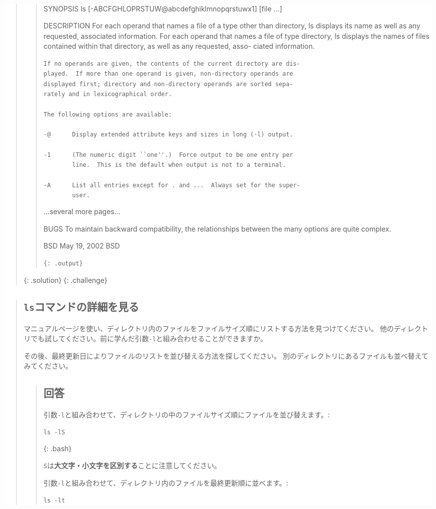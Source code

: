 > >SYNOPSIS
> >     ls [-ABCFGHLOPRSTUW@abcdefghiklmnopqrstuwx1] [file ...]
> >
> >DESCRIPTION
> >     For each operand that names a file of a type other than directory, ls
> >     displays its name as well as any requested, associated information.  For
> >     each operand that names a file of type directory, ls displays the names
> >     of files contained within that directory, as well as any requested, asso-
> >     ciated information.
> >
> >     If no operands are given, the contents of the current directory are dis-
> >     played.  If more than one operand is given, non-directory operands are
> >     displayed first; directory and non-directory operands are sorted sepa-
> >     rately and in lexicographical order.
> >
> >     The following options are available:
> >
> >     -@      Display extended attribute keys and sizes in long (-l) output.
> >
> >     -1      (The numeric digit ``one''.)  Force output to be one entry per
> >             line.  This is the default when output is not to a terminal.
> >
> >     -A      List all entries except for . and ...  Always set for the super-
> >             user.
> >
> >...several more pages...
> >
> >BUGS
> >     To maintain backward compatibility, the relationships between the many
> >     options are quite complex.
> >
> >BSD                              May 19, 2002                              BSD
> >
> >~~~
> >{: .output}
> {: .solution}
{: .challenge}


> ## `ls`コマンドの詳細を見る
>
> マニュアルページを使い、ディレクトリ内のファイルをファイルサイズ順にリストする方法を見つけてください。
> 他のディレクトリでも試してください。前に学んだ引数`-l`と組み合わせることができますか。
> 
> その後、最終更新日によりファイルのリストを並び替える方法を探してください。
> 別のディレクトリにあるファイルも並べ替えてみてください。
> 
>
> > ## 回答
> >
> > 引数`-l`と組み合わせて、ディレクトリの中のファイルサイズ順にファイルを並び替えます。:
> >
> > ~~~
> > ls -lS
> > ~~~
> > {: .bash}
> >
> > `S`は**大文字・小文字を区別する**ことに注意してください。
> >
> > 引数`-l`と組み合わせて、ディレクトリ内のファイルを最終更新順に並べます。:
> >
> > ~~~
> > ls -lt
> > ~~~